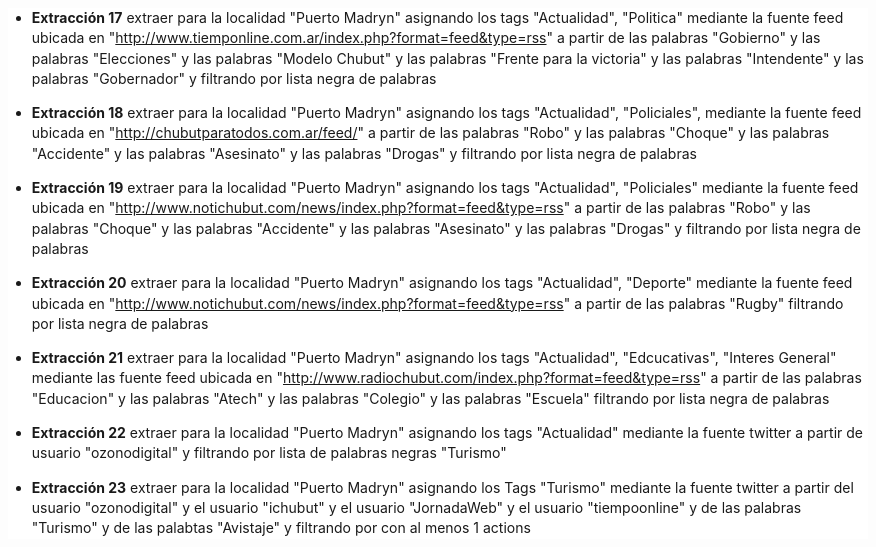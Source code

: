   * **Extracción 17**
extraer para la localidad "Puerto Madryn" asignando los tags "Actualidad", "Politica"
mediante la fuente feed ubicada en "http://www.tiemponline.com.ar/index.php?format=feed&type=rss"
a partir de las palabras "Gobierno"
y las palabras "Elecciones"
y las palabras "Modelo Chubut"
y las palabras "Frente para la victoria"
y las palabras "Intendente"
y las palabras "Gobernador"
y filtrando por lista negra de palabras


  * **Extracción 18**
extraer para la localidad "Puerto Madryn" asignando los tags "Actualidad", "Policiales",
mediante la fuente feed ubicada en "http://chubutparatodos.com.ar/feed/"
a partir de las palabras "Robo"
y las palabras "Choque"
y las palabras "Accidente"
y las palabras "Asesinato"
y las palabras "Drogas"
y filtrando por lista negra de palabras

  * **Extracción 19**
extraer para la localidad "Puerto Madryn" asignando los tags "Actualidad", "Policiales"
mediante la fuente feed ubicada en "http://www.notichubut.com/news/index.php?format=feed&type=rss"
a partir de las palabras "Robo"
y las palabras "Choque"
y las palabras "Accidente"
y las palabras "Asesinato"
y las palabras "Drogas"
y filtrando por lista negra de palabras

  * **Extracción 20**
extraer para la localidad "Puerto Madryn" asignando los tags "Actualidad", "Deporte"
mediante la fuente feed ubicada en "http://www.notichubut.com/news/index.php?format=feed&type=rss"
a partir de las palabras "Rugby"
filtrando por lista negra de palabras

  * **Extracción 21**
extraer para la localidad "Puerto Madryn" asignando los tags "Actualidad", "Edcucativas", "Interes General"
mediante las fuente feed ubicada en "http://www.radiochubut.com/index.php?format=feed&type=rss"
a partir de las palabras "Educacion"
y las palabras "Atech"
y las palabras "Colegio"
y las palabras "Escuela"
filtrando por lista negra de palabras

  * **Extracción 22**
extraer para la localidad "Puerto Madryn" asignando los tags "Actualidad"
mediante la fuente twitter a partir de usuario "ozonodigital"
y filtrando por lista de palabras negras "Turismo"

  * **Extracción 23**
extraer para la localidad "Puerto Madryn" asignando los Tags "Turismo"
mediante la fuente twitter
a partir del usuario "ozonodigital"
y el usuario "ichubut"
y el usuario "JornadaWeb"
y el usuario "tiempoonline"
y de las palabras "Turismo"
y de las palabtas "Avistaje"
y filtrando por con al menos 1 actions
